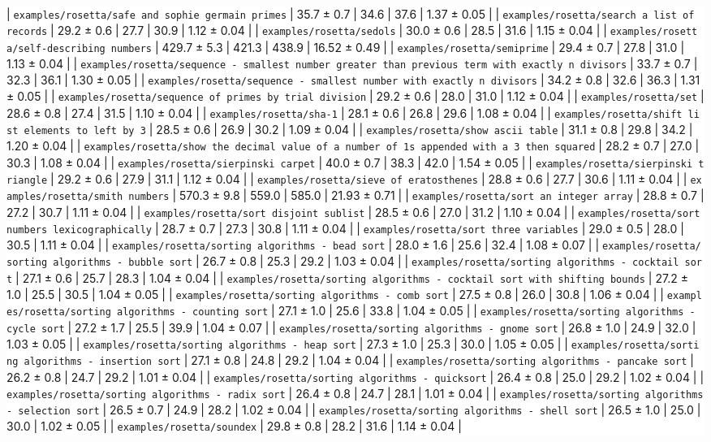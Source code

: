 | `examples/rosetta/safe and sophie germain primes` | 35.7 ± 0.7 | 34.6 | 37.6 | 1.37 ± 0.05 |
| `examples/rosetta/search a list of records` | 29.2 ± 0.6 | 27.7 | 30.9 | 1.12 ± 0.04 |
| `examples/rosetta/sedols` | 30.0 ± 0.6 | 28.5 | 31.6 | 1.15 ± 0.04 |
| `examples/rosetta/self-describing numbers` | 429.7 ± 5.3 | 421.3 | 438.9 | 16.52 ± 0.49 |
| `examples/rosetta/semiprime` | 29.4 ± 0.7 | 27.8 | 31.0 | 1.13 ± 0.04 |
| `examples/rosetta/sequence - smallest number greater than previous term with exactly n divisors` | 33.7 ± 0.7 | 32.3 | 36.1 | 1.30 ± 0.05 |
| `examples/rosetta/sequence - smallest number with exactly n divisors` | 34.2 ± 0.8 | 32.6 | 36.3 | 1.31 ± 0.05 |
| `examples/rosetta/sequence of primes by trial division` | 29.2 ± 0.6 | 28.0 | 31.0 | 1.12 ± 0.04 |
| `examples/rosetta/set` | 28.6 ± 0.8 | 27.4 | 31.5 | 1.10 ± 0.04 |
| `examples/rosetta/sha-1` | 28.1 ± 0.6 | 26.8 | 29.6 | 1.08 ± 0.04 |
| `examples/rosetta/shift list elements to left by 3` | 28.5 ± 0.6 | 26.9 | 30.2 | 1.09 ± 0.04 |
| `examples/rosetta/show ascii table` | 31.1 ± 0.8 | 29.8 | 34.2 | 1.20 ± 0.04 |
| `examples/rosetta/show the decimal value of a number of 1s appended with a 3 then squared` | 28.2 ± 0.7 | 27.0 | 30.3 | 1.08 ± 0.04 |
| `examples/rosetta/sierpinski carpet` | 40.0 ± 0.7 | 38.3 | 42.0 | 1.54 ± 0.05 |
| `examples/rosetta/sierpinski triangle` | 29.2 ± 0.6 | 27.9 | 31.1 | 1.12 ± 0.04 |
| `examples/rosetta/sieve of eratosthenes` | 28.8 ± 0.6 | 27.7 | 30.6 | 1.11 ± 0.04 |
| `examples/rosetta/smith numbers` | 570.3 ± 9.8 | 559.0 | 585.0 | 21.93 ± 0.71 |
| `examples/rosetta/sort an integer array` | 28.8 ± 0.7 | 27.2 | 30.7 | 1.11 ± 0.04 |
| `examples/rosetta/sort disjoint sublist` | 28.5 ± 0.6 | 27.0 | 31.2 | 1.10 ± 0.04 |
| `examples/rosetta/sort numbers lexicographically` | 28.7 ± 0.7 | 27.3 | 30.8 | 1.11 ± 0.04 |
| `examples/rosetta/sort three variables` | 29.0 ± 0.5 | 28.0 | 30.5 | 1.11 ± 0.04 |
| `examples/rosetta/sorting algorithms - bead sort` | 28.0 ± 1.6 | 25.6 | 32.4 | 1.08 ± 0.07 |
| `examples/rosetta/sorting algorithms - bubble sort` | 26.7 ± 0.8 | 25.3 | 29.2 | 1.03 ± 0.04 |
| `examples/rosetta/sorting algorithms - cocktail sort` | 27.1 ± 0.6 | 25.7 | 28.3 | 1.04 ± 0.04 |
| `examples/rosetta/sorting algorithms - cocktail sort with shifting bounds` | 27.2 ± 1.0 | 25.5 | 30.5 | 1.04 ± 0.05 |
| `examples/rosetta/sorting algorithms - comb sort` | 27.5 ± 0.8 | 26.0 | 30.8 | 1.06 ± 0.04 |
| `examples/rosetta/sorting algorithms - counting sort` | 27.1 ± 1.0 | 25.6 | 33.8 | 1.04 ± 0.05 |
| `examples/rosetta/sorting algorithms - cycle sort` | 27.2 ± 1.7 | 25.5 | 39.9 | 1.04 ± 0.07 |
| `examples/rosetta/sorting algorithms - gnome sort` | 26.8 ± 1.0 | 24.9 | 32.0 | 1.03 ± 0.05 |
| `examples/rosetta/sorting algorithms - heap sort` | 27.3 ± 1.0 | 25.3 | 30.0 | 1.05 ± 0.05 |
| `examples/rosetta/sorting algorithms - insertion sort` | 27.1 ± 0.8 | 24.8 | 29.2 | 1.04 ± 0.04 |
| `examples/rosetta/sorting algorithms - pancake sort` | 26.2 ± 0.8 | 24.7 | 29.2 | 1.01 ± 0.04 |
| `examples/rosetta/sorting algorithms - quicksort` | 26.4 ± 0.8 | 25.0 | 29.2 | 1.02 ± 0.04 |
| `examples/rosetta/sorting algorithms - radix sort` | 26.4 ± 0.8 | 24.7 | 28.1 | 1.01 ± 0.04 |
| `examples/rosetta/sorting algorithms - selection sort` | 26.5 ± 0.7 | 24.9 | 28.2 | 1.02 ± 0.04 |
| `examples/rosetta/sorting algorithms - shell sort` | 26.5 ± 1.0 | 25.0 | 30.0 | 1.02 ± 0.05 |
| `examples/rosetta/soundex` | 29.8 ± 0.8 | 28.2 | 31.6 | 1.14 ± 0.04 |